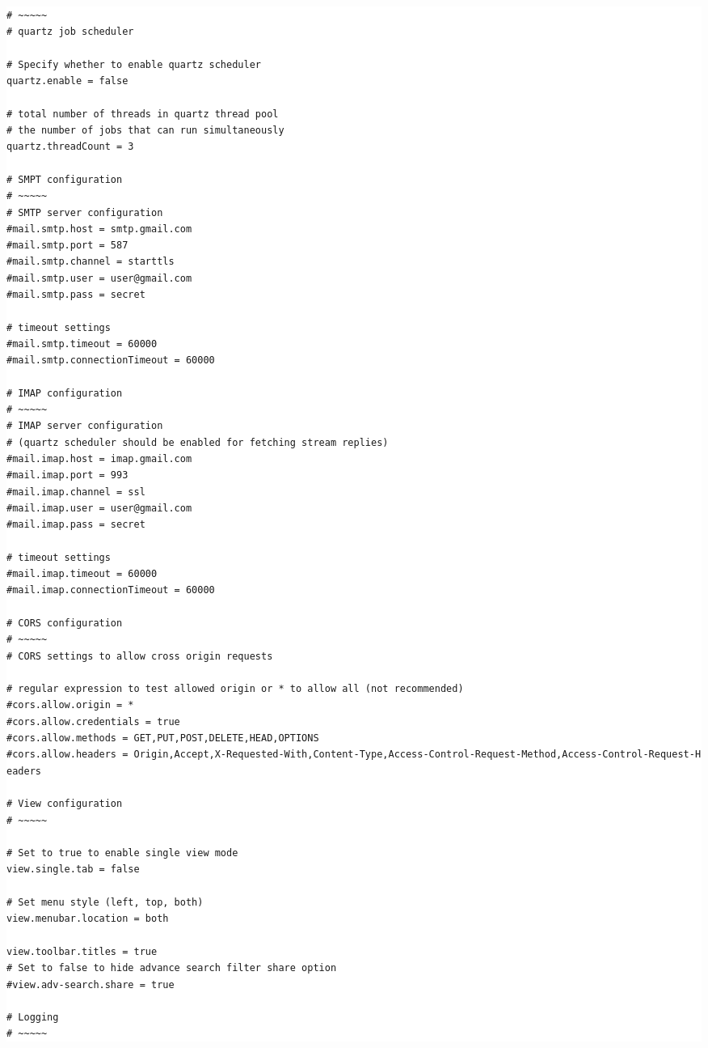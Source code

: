 ```properties
# ~~~~~
# quartz job scheduler

# Specify whether to enable quartz scheduler
quartz.enable = false

# total number of threads in quartz thread pool
# the number of jobs that can run simultaneously
quartz.threadCount = 3

# SMPT configuration
# ~~~~~
# SMTP server configuration
#mail.smtp.host = smtp.gmail.com
#mail.smtp.port = 587
#mail.smtp.channel = starttls
#mail.smtp.user = user@gmail.com
#mail.smtp.pass = secret

# timeout settings
#mail.smtp.timeout = 60000
#mail.smtp.connectionTimeout = 60000

# IMAP configuration
# ~~~~~
# IMAP server configuration
# (quartz scheduler should be enabled for fetching stream replies)
#mail.imap.host = imap.gmail.com
#mail.imap.port = 993
#mail.imap.channel = ssl
#mail.imap.user = user@gmail.com
#mail.imap.pass = secret

# timeout settings
#mail.imap.timeout = 60000
#mail.imap.connectionTimeout = 60000

# CORS configuration
# ~~~~~
# CORS settings to allow cross origin requests

# regular expression to test allowed origin or * to allow all (not recommended)
#cors.allow.origin = *
#cors.allow.credentials = true
#cors.allow.methods = GET,PUT,POST,DELETE,HEAD,OPTIONS
#cors.allow.headers = Origin,Accept,X-Requested-With,Content-Type,Access-Control-Request-Method,Access-Control-Request-Headers

# View configuration
# ~~~~~

# Set to true to enable single view mode
view.single.tab = false

# Set menu style (left, top, both)
view.menubar.location = both

view.toolbar.titles = true
# Set to false to hide advance search filter share option
#view.adv-search.share = true

# Logging
# ~~~~~
```
